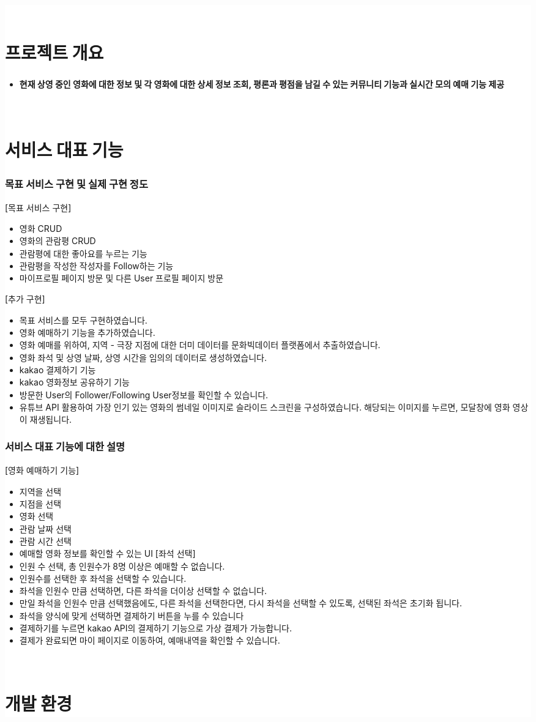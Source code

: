 <br />

# 프로젝트 개요

- #### 현재 상영 중인 영화에 대한 정보 및 각 영화에 대한 상세 정보 조회, 평론과 평점을 남길 수 있는 커뮤니티 기능과 실시간 모의 예매 기능 제공
<br />

# 서비스 대표 기능

### 목표 서비스 구현 및 실제 구현 정도

[목표 서비스 구현]
- 영화 CRUD
- 영화의 관람평 CRUD
- 관람평에 대한 좋아요를 누르는 기능
- 관람평을 작성한 작성자를 Follow하는 기능
- 마이프로필 페이지 방문 및 다른 User 프로필 페이지 방문

[추가 구현]
- 목표 서비스를 모두 구현하였습니다.
- 영화 예매하기 기능을 추가하였습니다.
- 영화 예매를 위하여, 지역 - 극장 지점에 대한 더미 데이터를 문화빅데이터 플랫폼에서 추출하였습니다.
- 영화 좌석 및 상영 날짜, 상영 시간을 임의의 데이터로 생성하였습니다.
- kakao 결제하기 기능
- kakao 영화정보 공유하기 기능
- 방문한 User의 Follower/Following User정보를 확인할 수 있습니다.
- 유튜브 API 활용하여 가장 인기 있는 영화의 썸네일 이미지로 슬라이드 스크린을 구성하였습니다. 해당되는 이미지를 누르면, 모달창에 영화 영상이 재생됩니다.


### 서비스 대표 기능에 대한 설명

[영화 예매하기 기능]
- 지역을 선택
- 지점을 선택
- 영화 선택
- 관람 날짜 선택
- 관람 시간 선택
- 예매할 영화 정보를 확인할 수 있는 UI
[좌석 선택]
- 인원 수 선택, 총 인원수가 8명 이상은 예매할 수 없습니다.
- 인원수를 선택한 후 좌석을 선택할 수 있습니다.
- 좌석을 인원수 만큼 선택하면, 다른 좌석을 더이상 선택할 수 없습니다.
- 만일 좌석을 인원수 만큼 선택했음에도, 다른 좌석을 선택한다면, 다시 좌석을 선택할 수 있도록, 선택된 좌석은 초기화 됩니다.
- 좌석을 양식에 맞게 선택하면 결제하기 버튼을 누를 수 있습니다
- 결제하기를 누르면 kakao API의 결제하기 기능으로 가상 결제가 가능합니다.
- 결제가 완료되면 마이 페이지로 이동하여, 예매내역을 확인할 수 있습니다.

<br />

# 개발 환경
